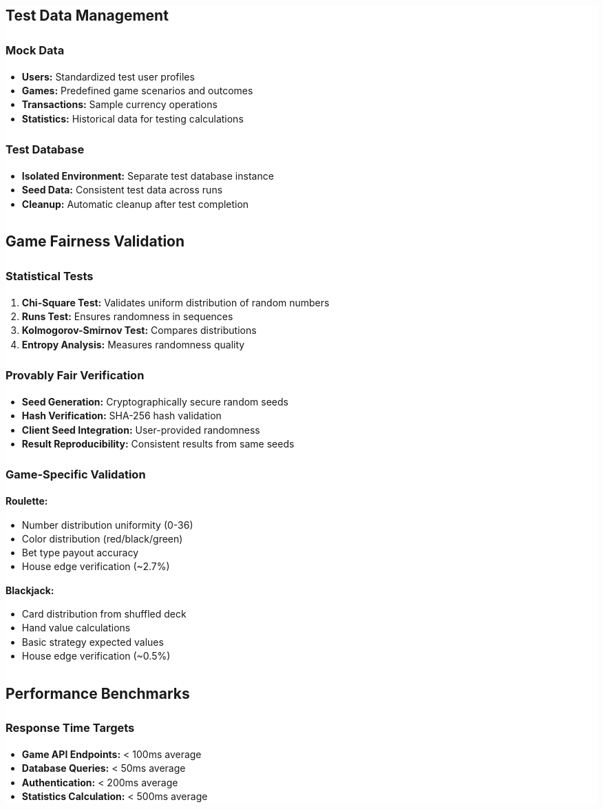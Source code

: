 ## Test Data Management

### Mock Data

- **Users:** Standardized test user profiles
- **Games:** Predefined game scenarios and outcomes
- **Transactions:** Sample currency operations
- **Statistics:** Historical data for testing calculations

### Test Database

- **Isolated Environment:** Separate test database instance
- **Seed Data:** Consistent test data across runs
- **Cleanup:** Automatic cleanup after test completion

## Game Fairness Validation

### Statistical Tests

1. **Chi-Square Test:** Validates uniform distribution of random numbers
2. **Runs Test:** Ensures randomness in sequences
3. **Kolmogorov-Smirnov Test:** Compares distributions
4. **Entropy Analysis:** Measures randomness quality

### Provably Fair Verification

- **Seed Generation:** Cryptographically secure random seeds
- **Hash Verification:** SHA-256 hash validation
- **Client Seed Integration:** User-provided randomness
- **Result Reproducibility:** Consistent results from same seeds

### Game-Specific Validation

**Roulette:**
- Number distribution uniformity (0-36)
- Color distribution (red/black/green)
- Bet type payout accuracy
- House edge verification (~2.7%)

**Blackjack:**
- Card distribution from shuffled deck
- Hand value calculations
- Basic strategy expected values
- House edge verification (~0.5%)


## Performance Benchmarks

### Response Time Targets

- **Game API Endpoints:** < 100ms average
- **Database Queries:** < 50ms average
- **Authentication:** < 200ms average
- **Statistics Calculation:** < 500ms average
